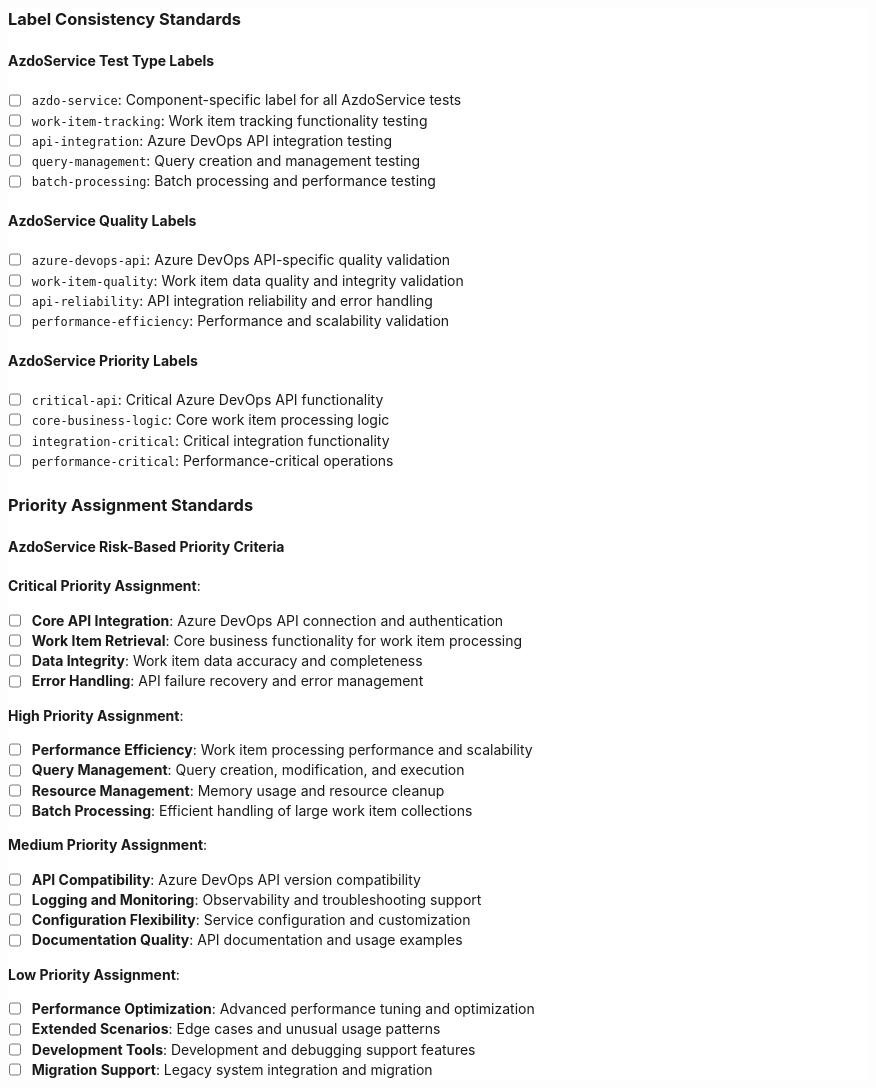 ### Label Consistency Standards

#### AzdoService Test Type Labels

- [ ] `azdo-service`: Component-specific label for all AzdoService tests
- [ ] `work-item-tracking`: Work item tracking functionality testing
- [ ] `api-integration`: Azure DevOps API integration testing
- [ ] `query-management`: Query creation and management testing
- [ ] `batch-processing`: Batch processing and performance testing

#### AzdoService Quality Labels

- [ ] `azure-devops-api`: Azure DevOps API-specific quality validation
- [ ] `work-item-quality`: Work item data quality and integrity validation
- [ ] `api-reliability`: API integration reliability and error handling
- [ ] `performance-efficiency`: Performance and scalability validation

#### AzdoService Priority Labels

- [ ] `critical-api`: Critical Azure DevOps API functionality
- [ ] `core-business-logic`: Core work item processing logic
- [ ] `integration-critical`: Critical integration functionality
- [ ] `performance-critical`: Performance-critical operations

### Priority Assignment Standards

#### AzdoService Risk-Based Priority Criteria

**Critical Priority Assignment**:

- [ ] **Core API Integration**: Azure DevOps API connection and authentication
- [ ] **Work Item Retrieval**: Core business functionality for work item processing
- [ ] **Data Integrity**: Work item data accuracy and completeness
- [ ] **Error Handling**: API failure recovery and error management

**High Priority Assignment**:

- [ ] **Performance Efficiency**: Work item processing performance and scalability
- [ ] **Query Management**: Query creation, modification, and execution
- [ ] **Resource Management**: Memory usage and resource cleanup
- [ ] **Batch Processing**: Efficient handling of large work item collections

**Medium Priority Assignment**:

- [ ] **API Compatibility**: Azure DevOps API version compatibility
- [ ] **Logging and Monitoring**: Observability and troubleshooting support
- [ ] **Configuration Flexibility**: Service configuration and customization
- [ ] **Documentation Quality**: API documentation and usage examples

**Low Priority Assignment**:

- [ ] **Performance Optimization**: Advanced performance tuning and optimization
- [ ] **Extended Scenarios**: Edge cases and unusual usage patterns
- [ ] **Development Tools**: Development and debugging support features
- [ ] **Migration Support**: Legacy system integration and migration
